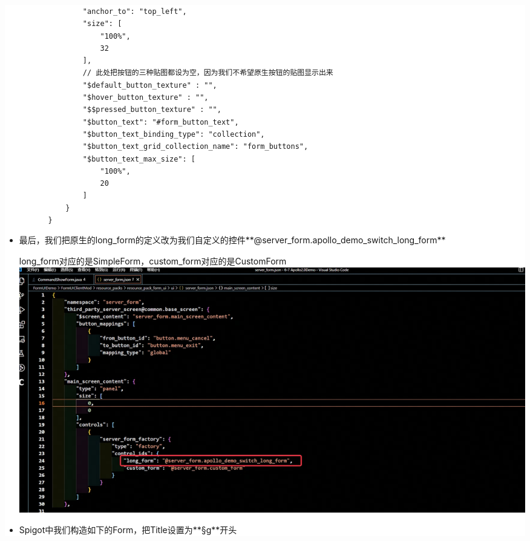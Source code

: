   ```
                    "anchor_to": "top_left",
                    "size": [
                        "100%",
                        32
                    ],
                    // 此处把按钮的三种贴图都设为空，因为我们不希望原生按钮的贴图显示出来
                    "$default_button_texture" : "",
                    "$hover_button_texture" : "",
                    "$$pressed_button_texture" : "",
                    "$button_text": "#form_button_text",
                    "$button_text_binding_type": "collection",
                    "$button_text_grid_collection_name": "form_buttons",
                    "$button_text_max_size": [
                        "100%",
                        20
                    ]
                }
            }
  ```


  - 最后，我们把原生的long_form的定义改为我们自定义的控件**@server_form.apollo_demo_switch_long_form**

     long_form对应的是SimpleForm，custom_form对应的是CustomForm
    ![示例7](../res/spigotForm/7.png)

  - Spigot中我们构造如下的Form，把Title设置为**§g**开头